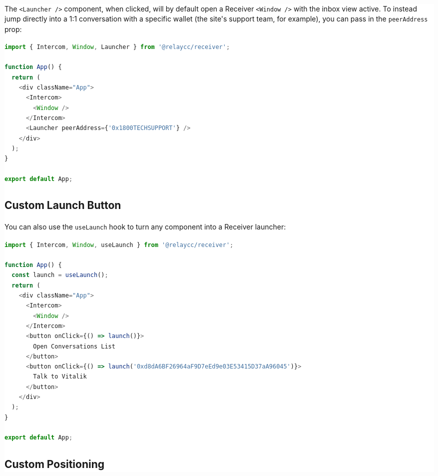The `<Launcher />` component, when clicked, will by default open a Receiver `<Window />` with the inbox view
active. To instead jump directly into a 1:1 conversation with a specific wallet (the site's support team, for example),
you can pass in the `peerAddress` prop:

```TypeScript
import { Intercom, Window, Launcher } from '@relaycc/receiver';

function App() {
  return (
    <div className="App">
      <Intercom>
        <Window />
      </Intercom>
      <Launcher peerAddress={'0x1800TECHSUPPORT'} />
    </div>
  );
}

export default App;
```

## Custom Launch Button

You can also use the `useLaunch` hook to turn any component into a Receiver launcher:

```TypeScript
import { Intercom, Window, useLaunch } from '@relaycc/receiver';

function App() {
  const launch = useLaunch();
  return (
    <div className="App">
      <Intercom>
        <Window />
      </Intercom>
      <button onClick={() => launch()}>
        Open Conversations List
      </button>
      <button onClick={() => launch('0xd8dA6BF26964aF9D7eEd9e03E53415D37aA96045')}>
        Talk to Vitalik
      </button>
    </div>
  );
}

export default App;
```

## Custom Positioning
